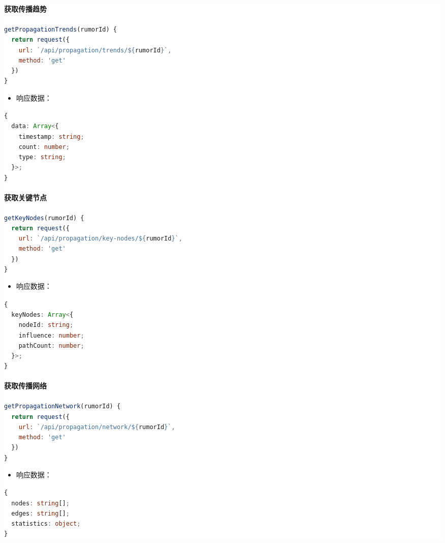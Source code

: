 ```typescript
```

#### 获取传播趋势
```javascript
getPropagationTrends(rumorId) {
  return request({
    url: `/api/propagation/trends/${rumorId}`,
    method: 'get'
  })
}
```
- 响应数据：
```typescript
{
  data: Array<{
    timestamp: string;
    count: number;
    type: string;
  }>;
}
```

#### 获取关键节点
```javascript
getKeyNodes(rumorId) {
  return request({
    url: `/api/propagation/key-nodes/${rumorId}`,
    method: 'get'
  })
}
```
- 响应数据：
```typescript
{
  keyNodes: Array<{
    nodeId: string;
    influence: number;
    pathCount: number;
  }>;
}
```

#### 获取传播网络
```javascript
getPropagationNetwork(rumorId) {
  return request({
    url: `/api/propagation/network/${rumorId}`,
    method: 'get'
  })
}
```
- 响应数据：
```typescript
{
  nodes: string[];
  edges: string[];
  statistics: object;
}
```
